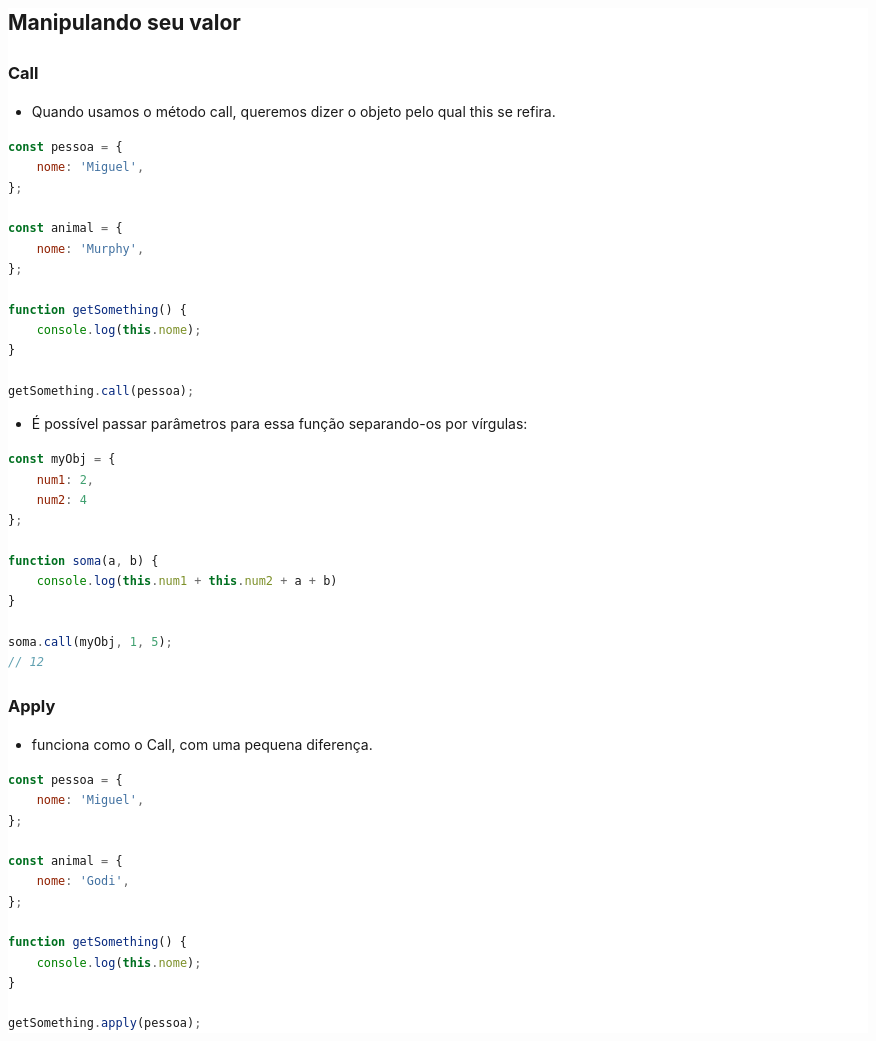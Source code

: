 ## Manipulando seu valor

### Call

- Quando usamos o método call, queremos dizer o objeto pelo qual this se refira.

```jsx
const pessoa = {
	nome: 'Miguel',
};

const animal = {
	nome: 'Murphy',
};

function getSomething() {
	console.log(this.nome);
}

getSomething.call(pessoa);

```

- É possível passar parâmetros para essa função separando-os por vírgulas:

```jsx
const myObj = {
	num1: 2,
	num2: 4
};

function soma(a, b) {
	console.log(this.num1 + this.num2 + a + b)
}

soma.call(myObj, 1, 5);
// 12
```

### Apply

- funciona como o Call, com uma pequena diferença.

```jsx
const pessoa = {
	nome: 'Miguel',
};

const animal = {
	nome: 'Godi',
};

function getSomething() {
	console.log(this.nome);
}

getSomething.apply(pessoa);
```
